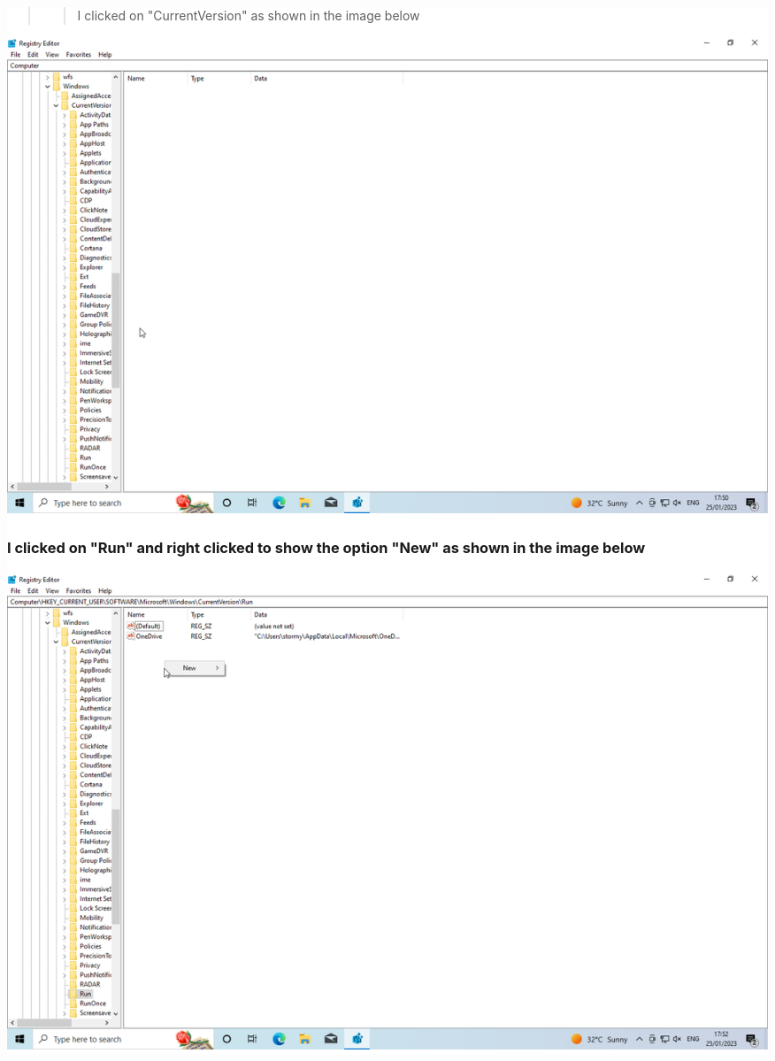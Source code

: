 >> I clicked on "CurrentVersion" as shown in the image below

![](https://github.com/xst0rmy/ProblemSet-1/blob/main/picture/6%20copy.png)

### I clicked on "Run" and right clicked to show the option "New" as shown in the image below

![](https://github.com/xst0rmy/ProblemSet-1/blob/main/picture/7%20copy.png)
